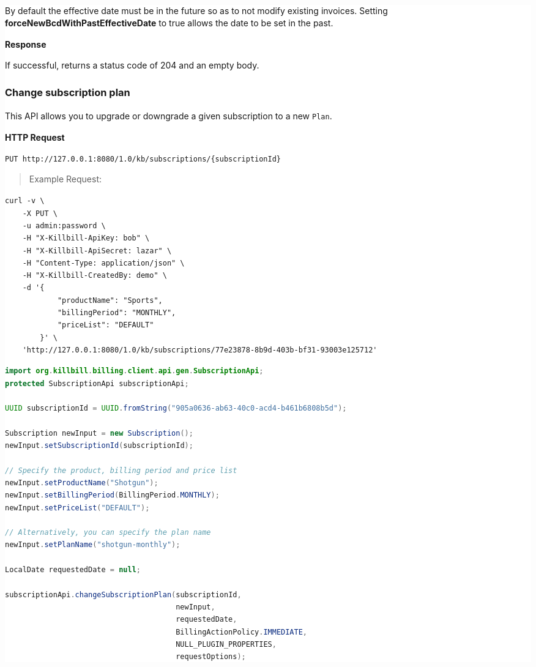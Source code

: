 By default the effective date must be in the future so as to not modify existing invoices. Setting **forceNewBcdWithPastEffectiveDate** to true allows the date to be set in the past. 

**Response**

If successful, returns a status code of 204 and an empty body.


### Change subscription plan


This API allows you to upgrade or downgrade a given subscription to a new `Plan`.

**HTTP Request** 

`PUT http://127.0.0.1:8080/1.0/kb/subscriptions/{subscriptionId}`

> Example Request:

```shell
curl -v \
    -X PUT \
    -u admin:password \
    -H "X-Killbill-ApiKey: bob" \
    -H "X-Killbill-ApiSecret: lazar" \
    -H "Content-Type: application/json" \
    -H "X-Killbill-CreatedBy: demo" \
    -d '{ 
            "productName": "Sports", 
            "billingPeriod": "MONTHLY", 
            "priceList": "DEFAULT"
        }' \
    'http://127.0.0.1:8080/1.0/kb/subscriptions/77e23878-8b9d-403b-bf31-93003e125712'
```

```java
import org.killbill.billing.client.api.gen.SubscriptionApi;
protected SubscriptionApi subscriptionApi;

UUID subscriptionId = UUID.fromString("905a0636-ab63-40c0-acd4-b461b6808b5d");

Subscription newInput = new Subscription();
newInput.setSubscriptionId(subscriptionId);

// Specify the product, billing period and price list
newInput.setProductName("Shotgun");
newInput.setBillingPeriod(BillingPeriod.MONTHLY);
newInput.setPriceList("DEFAULT");

// Alternatively, you can specify the plan name
newInput.setPlanName("shotgun-monthly");

LocalDate requestedDate = null;

subscriptionApi.changeSubscriptionPlan(subscriptionId, 
                                       newInput, 
                                       requestedDate, 
                                       BillingActionPolicy.IMMEDIATE, 
                                       NULL_PLUGIN_PROPERTIES, 
                                       requestOptions);
```
